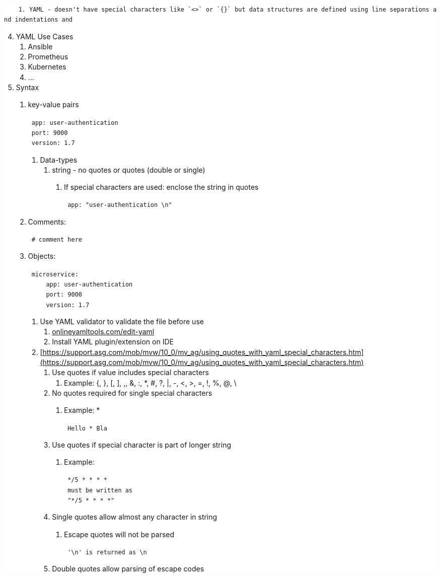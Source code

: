 		1. YAML - doesn't have special characters like `<>` or `{}` but data structures are defined using line separations and indentations and 
4. YAML Use Cases
	1. Ansible
	2. Prometheus
	3. Kubernetes
	4. ...
5. Syntax
	1. key-value pairs

			app: user-authentication
			port: 9000
			version: 1.7
			
		1. Data-types
			1. string - no quotes or quotes (double or single)
				1. If special characters are used: enclose the string in quotes

						app: "user-authentication \n"
						
	2. Comments:

			# comment here
			
	3. Objects:

			microservice:
				app: user-authentication
				port: 9000
				version: 1.7
				
		1. Use YAML validator to validate the file before use
			1. [onlineyamltools.com/edit-yaml](onlineyamltools.com/edit-yaml)
			2. Install YAML plugin/extension on IDE
		2. [https://support.asg.com/mob/mvw/10_0/mv_ag/using_quotes_with_yaml_special_characters.htm](https://support.asg.com/mob/mvw/10_0/mv_ag/using_quotes_with_yaml_special_characters.htm)
			1. Use quotes if value includes special characters
				1. Example: {, }, [, ], ,, &, :, *, #, ?, |, -, <, >, =, !, %, @, \
			2. No quotes required for single special characters
				1. Example: *

						Hello * Bla
					
			3. Use quotes if special character is part of longer string
				1. Example: 

						*/5 * * * * 
						must be written as
						"*/5 * * * *"
						
			4. Single quotes allow almost any character in string
				1. Escape quotes will not be parsed

						'\n' is returned as \n
						
			5. Double quotes allow parsing of escape codes
